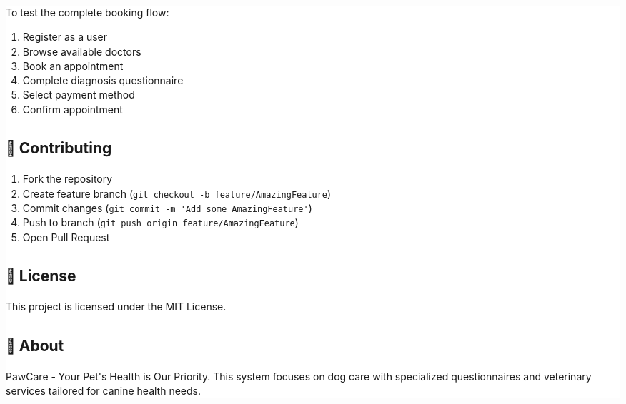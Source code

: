 To test the complete booking flow:
1. Register as a user
2. Browse available doctors
3. Book an appointment
4. Complete diagnosis questionnaire
5. Select payment method
6. Confirm appointment

## 🤝 Contributing

1. Fork the repository
2. Create feature branch (`git checkout -b feature/AmazingFeature`)
3. Commit changes (`git commit -m 'Add some AmazingFeature'`)
4. Push to branch (`git push origin feature/AmazingFeature`)
5. Open Pull Request

## 📝 License

This project is licensed under the MIT License.

## 🐾 About

PawCare - Your Pet's Health is Our Priority. This system focuses on dog care with specialized questionnaires and veterinary services tailored for canine health needs.